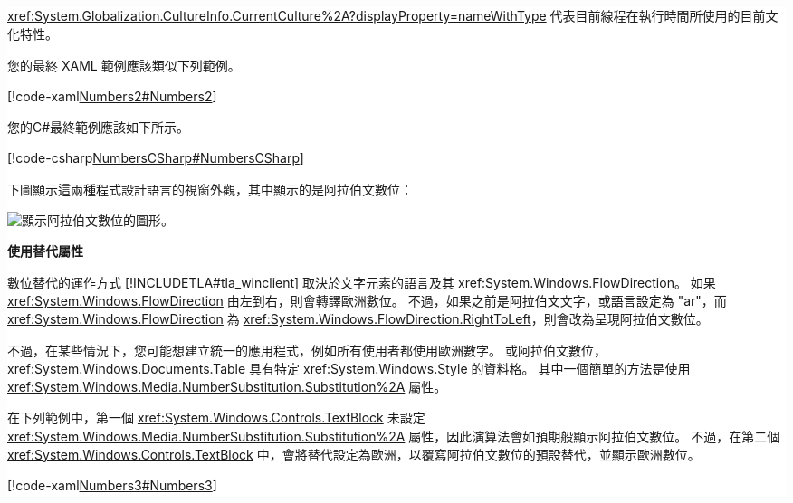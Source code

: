 <xref:System.Globalization.CultureInfo.CurrentCulture%2A?displayProperty=nameWithType> 代表目前線程在執行時間所使用的目前文化特性。

您的最終 XAML 範例應該類似下列範例。

[!code-xaml[Numbers2#Numbers2](~/samples/snippets/csharp/VS_Snippets_Wpf/Numbers2/CS/Window1.xaml#numbers2)]

您的C#最終範例應該如下所示。

[!code-csharp[NumbersCSharp#NumbersCSharp](~/samples/snippets/csharp/VS_Snippets_Wpf/NumbersCSharp/CSharp/Window1.xaml.cs#numberscsharp)]

下圖顯示這兩種程式設計語言的視窗外觀，其中顯示的是阿拉伯文數位：

![顯示阿拉伯文數位的圖形。](./media/bidirectional-features-in-wpf-overview/displays-arabic-numbers.png)

**使用替代屬性**

數位替代的運作方式 [!INCLUDE[TLA#tla_winclient](../../../../includes/tlasharptla-winclient-md.md)] 取決於文字元素的語言及其 <xref:System.Windows.FlowDirection>。 如果 <xref:System.Windows.FlowDirection> 由左到右，則會轉譯歐洲數位。 不過，如果之前是阿拉伯文文字，或語言設定為 "ar"，而 <xref:System.Windows.FlowDirection> 為 <xref:System.Windows.FlowDirection.RightToLeft>，則會改為呈現阿拉伯文數位。

不過，在某些情況下，您可能想建立統一的應用程式，例如所有使用者都使用歐洲數字。 或阿拉伯文數位，<xref:System.Windows.Documents.Table> 具有特定 <xref:System.Windows.Style> 的資料格。 其中一個簡單的方法是使用 <xref:System.Windows.Media.NumberSubstitution.Substitution%2A> 屬性。

在下列範例中，第一個 <xref:System.Windows.Controls.TextBlock> 未設定 <xref:System.Windows.Media.NumberSubstitution.Substitution%2A> 屬性，因此演算法會如預期般顯示阿拉伯文數位。 不過，在第二個 <xref:System.Windows.Controls.TextBlock> 中，會將替代設定為歐洲，以覆寫阿拉伯文數位的預設替代，並顯示歐洲數位。

[!code-xaml[Numbers3#Numbers3](~/samples/snippets/csharp/VS_Snippets_Wpf/Numbers3/CS/Window1.xaml#numbers3)]
